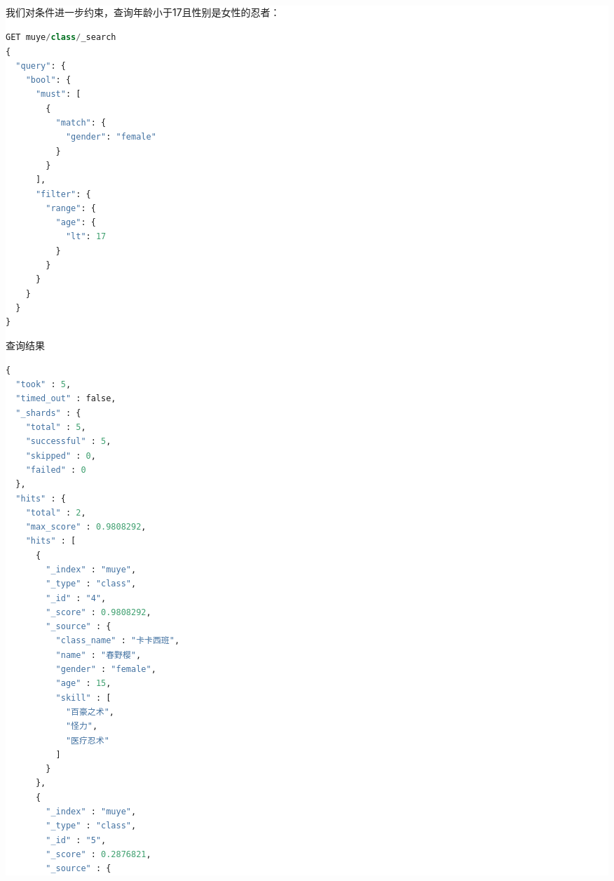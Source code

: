 我们对条件进一步约束，查询年龄小于17且性别是女性的忍者：

```python
GET muye/class/_search
{
  "query": {
    "bool": {
      "must": [
        {
          "match": {
            "gender": "female"
          }
        }
      ], 
      "filter": {
        "range": {
          "age": {
            "lt": 17
          }
        }
      }
    }
  }
}
```

查询结果

```python
{
  "took" : 5,
  "timed_out" : false,
  "_shards" : {
    "total" : 5,
    "successful" : 5,
    "skipped" : 0,
    "failed" : 0
  },
  "hits" : {
    "total" : 2,
    "max_score" : 0.9808292,
    "hits" : [
      {
        "_index" : "muye",
        "_type" : "class",
        "_id" : "4",
        "_score" : 0.9808292,
        "_source" : {
          "class_name" : "卡卡西班",
          "name" : "春野樱",
          "gender" : "female",
          "age" : 15,
          "skill" : [
            "百豪之术",
            "怪力",
            "医疗忍术"
          ]
        }
      },
      {
        "_index" : "muye",
        "_type" : "class",
        "_id" : "5",
        "_score" : 0.2876821,
        "_source" : {
```